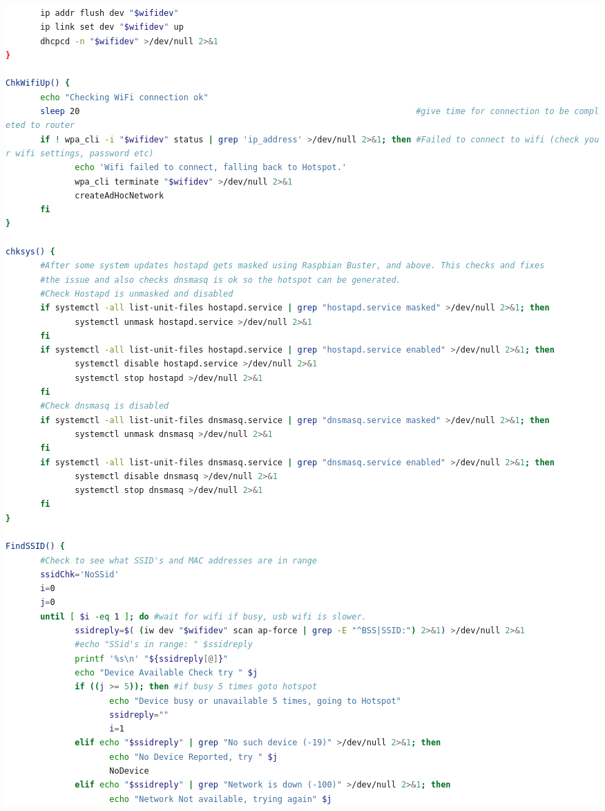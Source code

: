 ```sh
       ip addr flush dev "$wifidev"
       ip link set dev "$wifidev" up
       dhcpcd -n "$wifidev" >/dev/null 2>&1
}

ChkWifiUp() {
       echo "Checking WiFi connection ok"
       sleep 20                                                                    #give time for connection to be completed to router
       if ! wpa_cli -i "$wifidev" status | grep 'ip_address' >/dev/null 2>&1; then #Failed to connect to wifi (check your wifi settings, password etc)
              echo 'Wifi failed to connect, falling back to Hotspot.'
              wpa_cli terminate "$wifidev" >/dev/null 2>&1
              createAdHocNetwork
       fi
}

chksys() {
       #After some system updates hostapd gets masked using Raspbian Buster, and above. This checks and fixes
       #the issue and also checks dnsmasq is ok so the hotspot can be generated.
       #Check Hostapd is unmasked and disabled
       if systemctl -all list-unit-files hostapd.service | grep "hostapd.service masked" >/dev/null 2>&1; then
              systemctl unmask hostapd.service >/dev/null 2>&1
       fi
       if systemctl -all list-unit-files hostapd.service | grep "hostapd.service enabled" >/dev/null 2>&1; then
              systemctl disable hostapd.service >/dev/null 2>&1
              systemctl stop hostapd >/dev/null 2>&1
       fi
       #Check dnsmasq is disabled
       if systemctl -all list-unit-files dnsmasq.service | grep "dnsmasq.service masked" >/dev/null 2>&1; then
              systemctl unmask dnsmasq >/dev/null 2>&1
       fi
       if systemctl -all list-unit-files dnsmasq.service | grep "dnsmasq.service enabled" >/dev/null 2>&1; then
              systemctl disable dnsmasq >/dev/null 2>&1
              systemctl stop dnsmasq >/dev/null 2>&1
       fi
}

FindSSID() {
       #Check to see what SSID's and MAC addresses are in range
       ssidChk='NoSSid'
       i=0
       j=0
       until [ $i -eq 1 ]; do #wait for wifi if busy, usb wifi is slower.
              ssidreply=$( (iw dev "$wifidev" scan ap-force | grep -E "^BSS|SSID:") 2>&1) >/dev/null 2>&1
              #echo "SSid's in range: " $ssidreply
              printf '%s\n' "${ssidreply[@]}"
              echo "Device Available Check try " $j
              if ((j >= 5)); then #if busy 5 times goto hotspot
                     echo "Device busy or unavailable 5 times, going to Hotspot"
                     ssidreply=""
                     i=1
              elif echo "$ssidreply" | grep "No such device (-19)" >/dev/null 2>&1; then
                     echo "No Device Reported, try " $j
                     NoDevice
              elif echo "$ssidreply" | grep "Network is down (-100)" >/dev/null 2>&1; then
                     echo "Network Not available, trying again" $j
```
